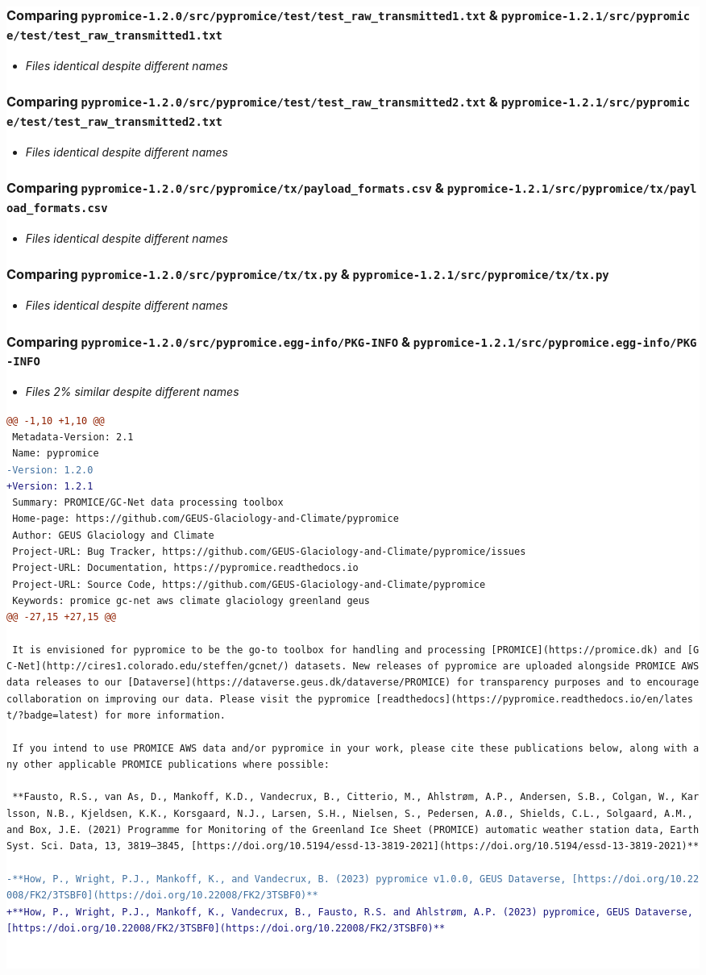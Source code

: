 ### Comparing `pypromice-1.2.0/src/pypromice/test/test_raw_transmitted1.txt` & `pypromice-1.2.1/src/pypromice/test/test_raw_transmitted1.txt`

 * *Files identical despite different names*

### Comparing `pypromice-1.2.0/src/pypromice/test/test_raw_transmitted2.txt` & `pypromice-1.2.1/src/pypromice/test/test_raw_transmitted2.txt`

 * *Files identical despite different names*

### Comparing `pypromice-1.2.0/src/pypromice/tx/payload_formats.csv` & `pypromice-1.2.1/src/pypromice/tx/payload_formats.csv`

 * *Files identical despite different names*

### Comparing `pypromice-1.2.0/src/pypromice/tx/tx.py` & `pypromice-1.2.1/src/pypromice/tx/tx.py`

 * *Files identical despite different names*

### Comparing `pypromice-1.2.0/src/pypromice.egg-info/PKG-INFO` & `pypromice-1.2.1/src/pypromice.egg-info/PKG-INFO`

 * *Files 2% similar despite different names*

```diff
@@ -1,10 +1,10 @@
 Metadata-Version: 2.1
 Name: pypromice
-Version: 1.2.0
+Version: 1.2.1
 Summary: PROMICE/GC-Net data processing toolbox
 Home-page: https://github.com/GEUS-Glaciology-and-Climate/pypromice
 Author: GEUS Glaciology and Climate
 Project-URL: Bug Tracker, https://github.com/GEUS-Glaciology-and-Climate/pypromice/issues
 Project-URL: Documentation, https://pypromice.readthedocs.io
 Project-URL: Source Code, https://github.com/GEUS-Glaciology-and-Climate/pypromice
 Keywords: promice gc-net aws climate glaciology greenland geus
@@ -27,15 +27,15 @@
 
 It is envisioned for pypromice to be the go-to toolbox for handling and processing [PROMICE](https://promice.dk) and [GC-Net](http://cires1.colorado.edu/steffen/gcnet/) datasets. New releases of pypromice are uploaded alongside PROMICE AWS data releases to our [Dataverse](https://dataverse.geus.dk/dataverse/PROMICE) for transparency purposes and to encourage collaboration on improving our data. Please visit the pypromice [readthedocs](https://pypromice.readthedocs.io/en/latest/?badge=latest) for more information. 
 
 If you intend to use PROMICE AWS data and/or pypromice in your work, please cite these publications below, along with any other applicable PROMICE publications where possible:
 
 **Fausto, R.S., van As, D., Mankoff, K.D., Vandecrux, B., Citterio, M., Ahlstrøm, A.P., Andersen, S.B., Colgan, W., Karlsson, N.B., Kjeldsen, K.K., Korsgaard, N.J., Larsen, S.H., Nielsen, S., Pedersen, A.Ø., Shields, C.L., Solgaard, A.M., and Box, J.E. (2021) Programme for Monitoring of the Greenland Ice Sheet (PROMICE) automatic weather station data, Earth Syst. Sci. Data, 13, 3819–3845, [https://doi.org/10.5194/essd-13-3819-2021](https://doi.org/10.5194/essd-13-3819-2021)**
 
-**How, P., Wright, P.J., Mankoff, K., and Vandecrux, B. (2023) pypromice v1.0.0, GEUS Dataverse, [https://doi.org/10.22008/FK2/3TSBF0](https://doi.org/10.22008/FK2/3TSBF0)** 
+**How, P., Wright, P.J., Mankoff, K., Vandecrux, B., Fausto, R.S. and Ahlstrøm, A.P. (2023) pypromice, GEUS Dataverse, [https://doi.org/10.22008/FK2/3TSBF0](https://doi.org/10.22008/FK2/3TSBF0)** 
 
 
```